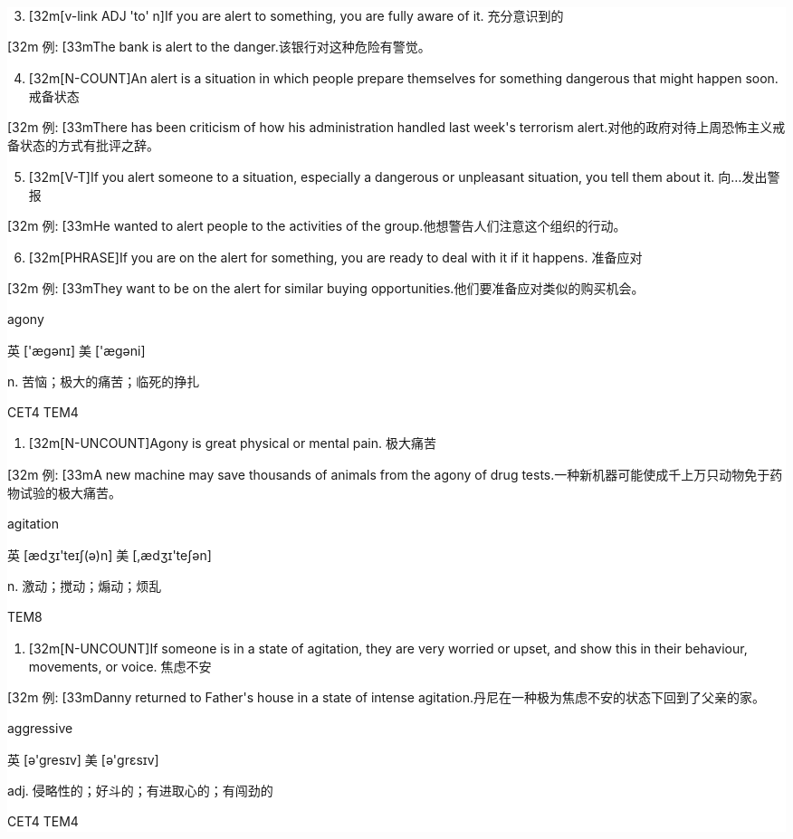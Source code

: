 

3. [32m[v-link ADJ 'to' n]If you are alert to something, you are fully aware of it. 充分意识到的

[32m  例: [33mThe bank is alert to the danger.该银行对这种危险有警觉。



4. [32m[N-COUNT]An alert is a situation in which people prepare themselves for something dangerous that might happen soon. 戒备状态

[32m  例: [33mThere has been criticism of how his administration handled last week's terrorism alert.对他的政府对待上周恐怖主义戒备状态的方式有批评之辞。



5. [32m[V-T]If you alert someone to a situation, especially a dangerous or unpleasant situation, you tell them about it. 向…发出警报

[32m  例: [33mHe wanted to alert people to the activities of the group.他想警告人们注意这个组织的行动。



6. [32m[PHRASE]If you are on the alert for something, you are ready to deal with it if it happens. 准备应对

[32m  例: [33mThey want to be on the alert for similar buying opportunities.他们要准备应对类似的购买机会。



agony

英 ['ægənɪ]  美 ['æɡəni]

n. 苦恼；极大的痛苦；临死的挣扎

CET4 TEM4  

1. [32m[N-UNCOUNT]Agony is great physical or mental pain. 极大痛苦

[32m  例: [33mA new machine may save thousands of animals from the agony of drug tests.一种新机器可能使成千上万只动物免于药物试验的极大痛苦。



agitation

英 [ædʒɪ'teɪʃ(ə)n]  美 [,ædʒɪ'teʃən]

n. 激动；搅动；煽动；烦乱

TEM8  

1. [32m[N-UNCOUNT]If someone is in a state of agitation, they are very worried or upset, and show this in their behaviour, movements, or voice. 焦虑不安

[32m  例: [33mDanny returned to Father's house in a state of intense agitation.丹尼在一种极为焦虑不安的状态下回到了父亲的家。



aggressive

英 [ə'gresɪv]  美 [ə'ɡrɛsɪv]

adj. 侵略性的；好斗的；有进取心的；有闯劲的

CET4 TEM4  
